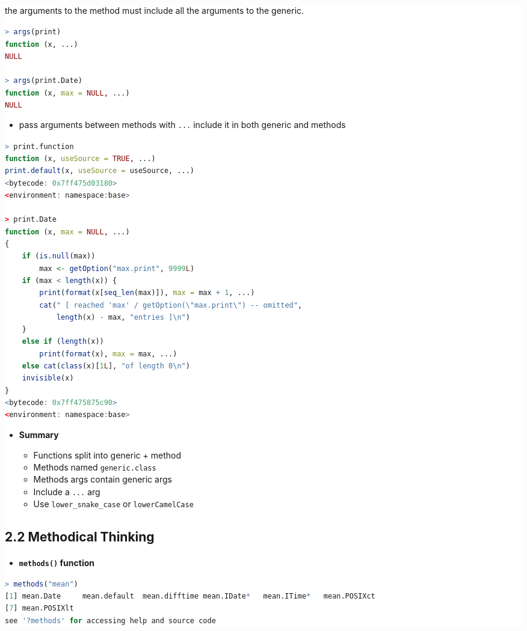 the arguments to the method must include all the arguments to the generic.

```R
> args(print)
function (x, ...) 
NULL

> args(print.Date)
function (x, max = NULL, ...) 
NULL
```

* pass arguments between methods with `...` include it in both generic and methods

```R
> print.function
function (x, useSource = TRUE, ...) 
print.default(x, useSource = useSource, ...)
<bytecode: 0x7ff475d03180>
<environment: namespace:base>

> print.Date
function (x, max = NULL, ...) 
{
    if (is.null(max)) 
        max <- getOption("max.print", 9999L)
    if (max < length(x)) {
        print(format(x[seq_len(max)]), max = max + 1, ...)
        cat(" [ reached 'max' / getOption(\"max.print\") -- omitted", 
            length(x) - max, "entries ]\n")
    }
    else if (length(x)) 
        print(format(x), max = max, ...)
    else cat(class(x)[1L], "of length 0\n")
    invisible(x)
}
<bytecode: 0x7ff475875c90>
<environment: namespace:base>
```

* **Summary**

	* Functions split into generic + method
	* Methods named `generic.class`
	* Methods args contain generic args
	* Include a `...` arg
	* Use `lower_snake_case` or `lowerCamelCase`

## 2.2 Methodical Thinking

* **`methods()` function**

```R
> methods("mean")
[1] mean.Date     mean.default  mean.difftime mean.IDate*   mean.ITime*   mean.POSIXct 
[7] mean.POSIXlt 
see '?methods' for accessing help and source code
```

